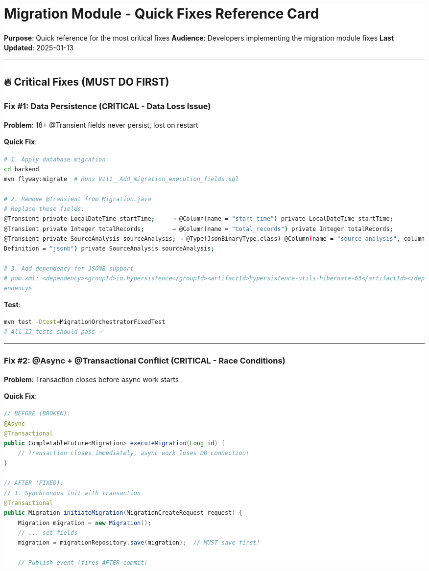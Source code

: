 # Migration Module - Quick Fixes Reference Card

**Purpose**: Quick reference for the most critical fixes
**Audience**: Developers implementing the migration module fixes
**Last Updated**: 2025-01-13

---

## 🔥 Critical Fixes (MUST DO FIRST)

### Fix #1: Data Persistence (CRITICAL - Data Loss Issue)

**Problem**: 18+ @Transient fields never persist, lost on restart

**Quick Fix**:
```bash
# 1. Apply database migration
cd backend
mvn flyway:migrate  # Runs V111__Add_migration_execution_fields.sql

# 2. Remove @Transient from Migration.java
# Replace these fields:
@Transient private LocalDateTime startTime;     → @Column(name = "start_time") private LocalDateTime startTime;
@Transient private Integer totalRecords;        → @Column(name = "total_records") private Integer totalRecords;
@Transient private SourceAnalysis sourceAnalysis; → @Type(JsonBinaryType.class) @Column(name = "source_analysis", columnDefinition = "jsonb") private SourceAnalysis sourceAnalysis;

# 3. Add dependency for JSONB support
# pom.xml: <dependency><groupId>io.hypersistence</groupId><artifactId>hypersistence-utils-hibernate-63</artifactId></dependency>
```

**Test**:
```bash
mvn test -Dtest=MigrationOrchestratorFixedTest
# All 13 tests should pass ✅
```

---

### Fix #2: @Async + @Transactional Conflict (CRITICAL - Race Conditions)

**Problem**: Transaction closes before async work starts

**Quick Fix**:
```java
// BEFORE (BROKEN):
@Async
@Transactional
public CompletableFuture<Migration> executeMigration(Long id) {
    // Transaction closes immediately, async work loses DB connection!
}

// AFTER (FIXED):
// 1. Synchronous init with transaction
@Transactional
public Migration initiateMigration(MigrationCreateRequest request) {
    Migration migration = new Migration();
    // ... set fields
    migration = migrationRepository.save(migration);  // MUST save first!

    // Publish event (fires AFTER commit)
```